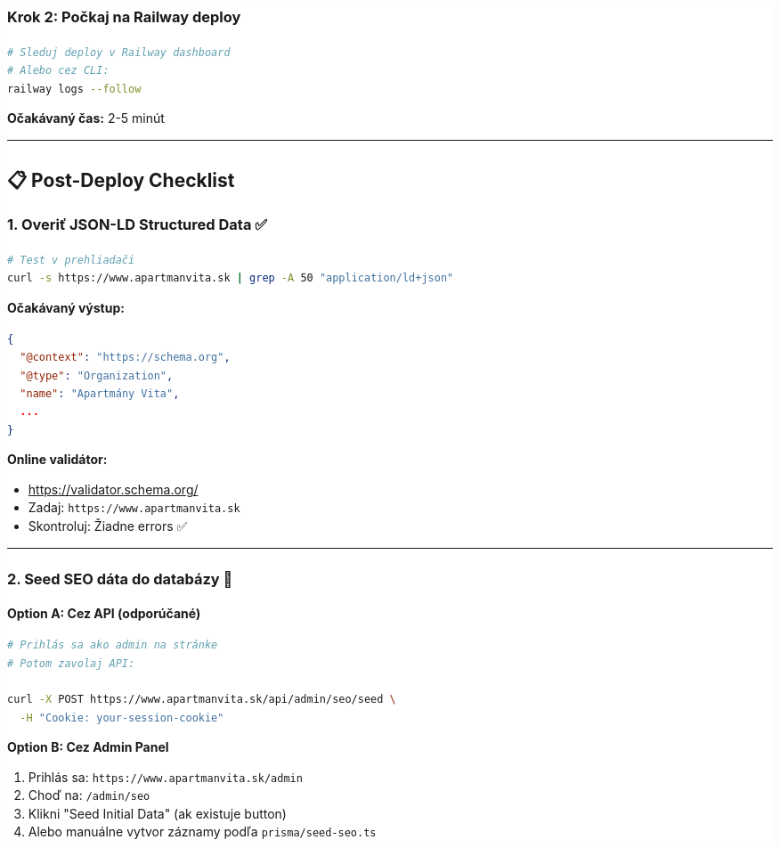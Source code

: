### Krok 2: Počkaj na Railway deploy
```bash
# Sleduj deploy v Railway dashboard
# Alebo cez CLI:
railway logs --follow
```

**Očakávaný čas:** 2-5 minút

---

## 📋 Post-Deploy Checklist

### 1. Overiť JSON-LD Structured Data ✅

```bash
# Test v prehliadači
curl -s https://www.apartmanvita.sk | grep -A 50 "application/ld+json"
```

**Očakávaný výstup:**
```json
{
  "@context": "https://schema.org",
  "@type": "Organization",
  "name": "Apartmány Vita",
  ...
}
```

**Online validátor:**
- https://validator.schema.org/
- Zadaj: `https://www.apartmanvita.sk`
- Skontroluj: Žiadne errors ✅

---

### 2. Seed SEO dáta do databázy 🌱

**Option A: Cez API (odporúčané)**

```bash
# Prihlás sa ako admin na stránke
# Potom zavolaj API:

curl -X POST https://www.apartmanvita.sk/api/admin/seo/seed \
  -H "Cookie: your-session-cookie"
```

**Option B: Cez Admin Panel**

1. Prihlás sa: `https://www.apartmanvita.sk/admin`
2. Choď na: `/admin/seo`
3. Klikni "Seed Initial Data" (ak existuje button)
4. Alebo manuálne vytvor záznamy podľa `prisma/seed-seo.ts`
